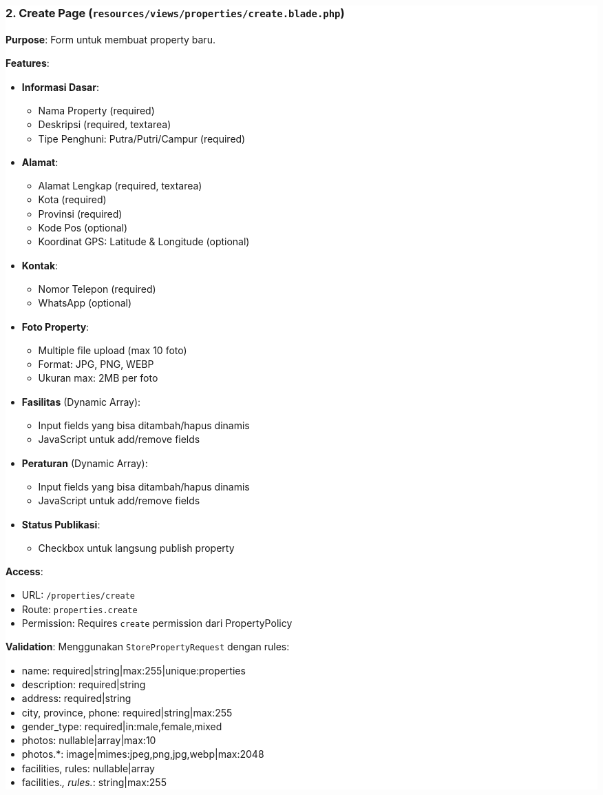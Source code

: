 
### 2. Create Page (`resources/views/properties/create.blade.php`)

**Purpose**: Form untuk membuat property baru.

**Features**:
- **Informasi Dasar**:
  - Nama Property (required)
  - Deskripsi (required, textarea)
  - Tipe Penghuni: Putra/Putri/Campur (required)
  
- **Alamat**:
  - Alamat Lengkap (required, textarea)
  - Kota (required)
  - Provinsi (required)
  - Kode Pos (optional)
  - Koordinat GPS: Latitude & Longitude (optional)
  
- **Kontak**:
  - Nomor Telepon (required)
  - WhatsApp (optional)
  
- **Foto Property**:
  - Multiple file upload (max 10 foto)
  - Format: JPG, PNG, WEBP
  - Ukuran max: 2MB per foto
  
- **Fasilitas** (Dynamic Array):
  - Input fields yang bisa ditambah/hapus dinamis
  - JavaScript untuk add/remove fields
  
- **Peraturan** (Dynamic Array):
  - Input fields yang bisa ditambah/hapus dinamis
  - JavaScript untuk add/remove fields
  
- **Status Publikasi**:
  - Checkbox untuk langsung publish property

**Access**:
- URL: `/properties/create`
- Route: `properties.create`
- Permission: Requires `create` permission dari PropertyPolicy

**Validation**:
Menggunakan `StorePropertyRequest` dengan rules:
- name: required|string|max:255|unique:properties
- description: required|string
- address: required|string
- city, province, phone: required|string|max:255
- gender_type: required|in:male,female,mixed
- photos: nullable|array|max:10
- photos.*: image|mimes:jpeg,png,jpg,webp|max:2048
- facilities, rules: nullable|array
- facilities.*, rules.*: string|max:255
